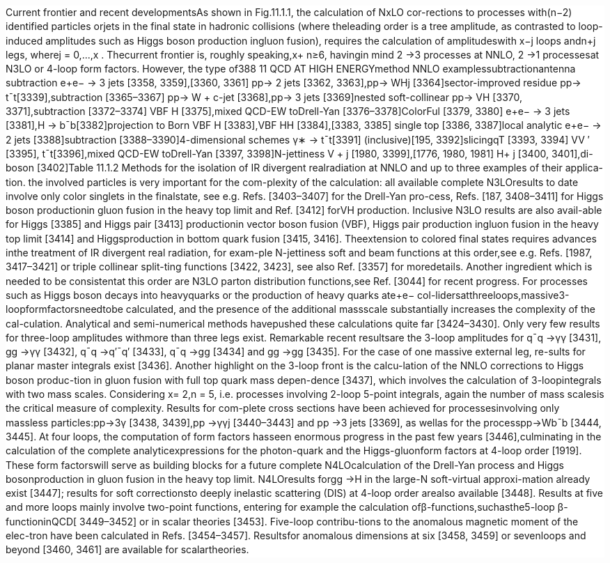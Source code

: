 Current frontier and recent developmentsAs shown in Fig.11.1.1, the calculation of NxLO cor-rections to processes with(n−2) identified particles orjets in the final state in hadronic collisions (where theleading order is a tree amplitude, as contrasted to loop-induced amplitudes such as Higgs boson production ingluon fusion), requires the calculation of amplitudeswith x−j loops andn+j legs, wherej = 0,...,x . Thecurrent frontier is, roughly speaking,x+ n≥6, havingin mind 2 →3 processes at NNLO, 2 →1 processesat N3LO or 4-loop form factors. However, the type of388 11 QCD AT HIGH ENERGYmethod NNLO examplessubtractionantenna subtraction e+e− → 3 jets [3358, 3359],[3360, 3361] pp→ 2 jets [3362, 3363],pp→ WHj [3364]sector-improved residue pp→ t¯t[3339],subtraction [3365–3367] pp→ W + c-jet [3368],pp→ 3 jets [3369]nested soft-collinear pp→ VH [3370, 3371],subtraction [3372–3374] VBF H [3375],mixed QCD-EW toDrell-Yan [3376–3378]ColorFul [3379, 3380] e+e− → 3 jets [3381],H → b¯b[3382]projection to Born VBF H [3383],VBF HH [3384],[3383, 3385] single top [3386, 3387]local analytic e+e− → 2 jets [3388]subtraction [3388–3390]4-dimensional schemes γ∗ → t¯t[3391] (inclusive)[195, 3392]slicingqT [3393, 3394] VV ′ [3395], t¯t[3396],mixed QCD-EW toDrell-Yan [3397, 3398]N-jettiness V + j [1980, 3399],[1776, 1980, 1981] H+ j [3400, 3401],di-boson [3402]Table 11.1.2 Methods for the isolation of IR divergent realradiation at NNLO and up to three examples of their applica-tion.
the involved particles is very important for the com-plexity of the calculation: all available complete N3LOresults to date involve only color singlets in the finalstate, see e.g. Refs. [3403–3407] for the Drell-Yan pro-cess, Refs. [187, 3408–3411] for Higgs boson productionin gluon fusion in the heavy top limit and Ref. [3412] forVH production. Inclusive N3LO results are also avail-able for Higgs [3385] and Higgs pair [3413] productionin vector boson fusion (VBF), Higgs pair production ingluon fusion in the heavy top limit [3414] and Higgsproduction in bottom quark fusion [3415, 3416]. Theextension to colored final states requires advances inthe treatment of IR divergent real radiation, for exam-ple N-jettiness soft and beam functions at this order,see e.g. Refs. [1987, 3417–3421] or triple collinear split-ting functions [3422, 3423], see also Ref. [3357] for moredetails.
Another ingredient which is needed to be consistentat this order are N3LO parton distribution functions,see Ref. [3044] for recent progress.
For processes such as Higgs boson decays into heavyquarks or the production of heavy quarks ate+e− col-lidersatthreeloops,massive3-loopformfactorsneedtobe calculated, and the presence of the additional massscale substantially increases the complexity of the cal-culation. Analytical and semi-numerical methods havepushed these calculations quite far [3424–3430].
Only very few results for three-loop amplitudes withmore than three legs exist. Remarkable recent resultsare the 3-loop amplitudes for q¯q →γγ [3431], gg →γγ [3432], q¯q →q′¯q′ [3433], q¯q →gg [3434] and gg →gg [3435]. For the case of one massive external leg, re-sults for planar master integrals exist [3436].
Another highlight on the 3-loop front is the calcu-lation of the NNLO corrections to Higgs boson produc-tion in gluon fusion with full top quark mass depen-dence [3437], which involves the calculation of 3-loopintegrals with two mass scales.
Considering x= 2,n = 5, i.e. processes involving 2-loop 5-point integrals, again the number of mass scalesis the critical measure of complexity. Results for com-plete cross sections have been achieved for processesinvolving only massless particles:pp→3γ [3438, 3439],pp →γγj [3440–3443] and pp →3 jets [3369], as wellas for the processpp→Wb¯b [3444, 3445].
At four loops, the computation of form factors hasseen enormous progress in the past few years [3446],culminating in the calculation of the complete analyticexpressions for the photon-quark and the Higgs-gluonform factors at 4-loop order [1919]. These form factorswill serve as building blocks for a future complete N4LOcalculation of the Drell-Yan process and Higgs bosonproduction in gluon fusion in the heavy top limit. N4LOresults forgg →H in the large-N soft-virtual approxi-mation already exist [3447]; results for soft correctionsto deeply inelastic scattering (DIS) at 4-loop order arealso available [3448].
Results at five and more loops mainly involve two-point functions, entering for example the calculation ofβ-functions,suchasthe5-loop β-functioninQCD[ 3449–3452] or in scalar theories [3453]. Five-loop contribu-tions to the anomalous magnetic moment of the elec-tron have been calculated in Refs. [3454–3457]. Resultsfor anomalous dimensions at six [3458, 3459] or sevenloops and beyond [3460, 3461] are available for scalartheories.